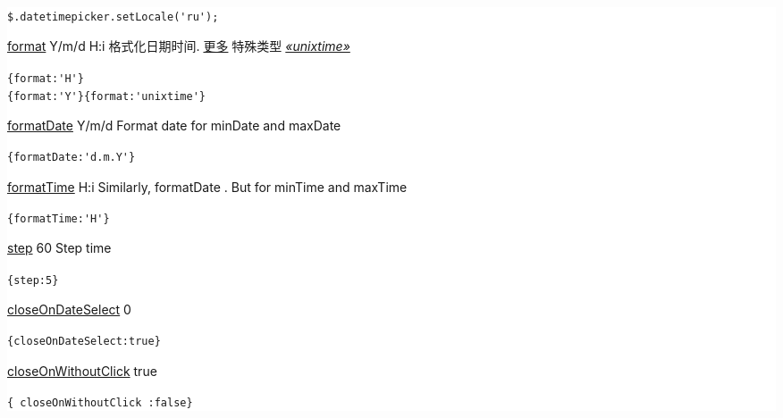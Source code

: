   
</td>
<td>
<pre><code data-language="javascript" class="rainbow"><span class="selector">$</span>.datetimepicker.<span class="function call">setLocale</span>(<span class="string">'ru'</span>);</code></pre>
</td>
</tr>
<tr id="format">
<td><a href="#format">format</a></td>
<td>Y/m/d H:i</td>
<td>格式化日期时间. <a href="http://php.net/manual/ru/function.date.php" target="_blank">更多</a>  特殊类型 <a href="#unixtime"><em>«unixtime»</em></a></td>
<td>
<pre><code data-language="javascript" class="rainbow">{format:<span class="string">'H'</span>}
{format:<span class="string">'Y'</span>}{format:<span class="string">'unixtime'</span>}</code></pre>
</td>
</tr>
<tr id="formatDate">
<td><a href="#formatDate">formatDate</a></td>
<td>Y/m/d</td>
<td>Format date for minDate and maxDate</td>
<td>
<pre><code data-language="javascript" class="rainbow">{formatDate:<span class="string">'d.m.Y'</span>}</code></pre>
</td>
</tr>
<tr id="formatTime">
<td><a href="#formatTime">formatTime</a></td>
<td>H:i</td>
<td> Similarly, formatDate . But for minTime and maxTime</td>
<td>
<pre><code data-language="javascript" class="rainbow">{formatTime:<span class="string">'H'</span>}</code></pre>
</td>
</tr>
<tr id="step">
<td><a href="#step">step</a></td>
<td>60</td>
<td>Step time</td>
<td>
<pre><code data-language="javascript" class="rainbow">{step:<span class="constant numeric">5</span>}</code></pre>
</td>
</tr>
<tr id="closeOnDateSelect">
<td><a href="#closeOnDateSelect">closeOnDateSelect</a></td>
<td>0</td>
<td> </td>
<td>
<pre><code data-language="javascript" class="rainbow">{closeOnDateSelect:<span class="constant language">true</span>}</code></pre>
</td>
</tr>
<tr id="closeOnWithoutClick">
<td><a href="#closeOnWithoutClick">closeOnWithoutClick</a></td>
<td>true</td>
<td> </td>
<td>
<pre><code data-language="javascript" class="rainbow">{ closeOnWithoutClick :<span class="constant language">false</span>}</code></pre>
</td>
</tr>
<tr id="validateOnBlur">